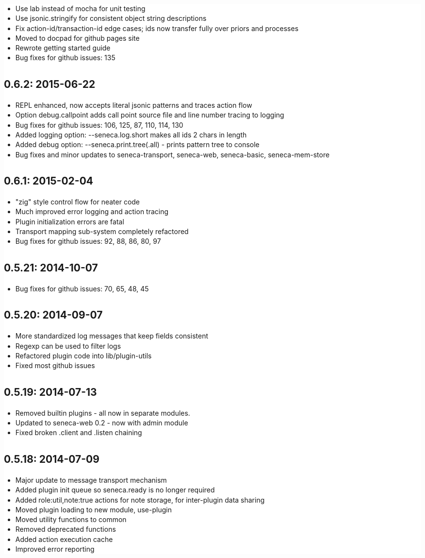    * Use lab instead of mocha for unit testing
   * Use jsonic.stringify for consistent object string descriptions
   * Fix action-id/transaction-id edge cases; ids now transfer fully over priors and processes
   * Moved to docpad for github pages site
   * Rewrote getting started guide
   * Bug fixes for github issues: 135


## 0.6.2: 2015-06-22

   * REPL enhanced, now accepts literal jsonic patterns and traces action flow
   * Option debug.callpoint adds call point source file and line number tracing to logging
   * Bug fixes for github issues: 106, 125, 87, 110, 114, 130
   * Added logging option: --seneca.log.short makes all ids 2 chars in length
   * Added debug option: --seneca.print.tree(.all) - prints pattern tree to console
   * Bug fixes and minor updates to seneca-transport, seneca-web, seneca-basic, seneca-mem-store


## 0.6.1: 2015-02-04

   * "zig" style control flow for neater code
   * Much improved error logging and action tracing
   * Plugin initialization errors are fatal
   * Transport mapping sub-system completely refactored
   * Bug fixes for github issues: 92, 88, 86, 80, 97


## 0.5.21: 2014-10-07

   * Bug fixes for github issues: 70, 65, 48, 45


## 0.5.20: 2014-09-07

   * More standardized log messages that keep fields consistent
   * Regexp can be used to filter logs
   * Refactored plugin code into lib/plugin-utils
   * Fixed most github issues


## 0.5.19: 2014-07-13

   * Removed builtin plugins - all now in separate modules.
   * Updated to seneca-web 0.2 - now with admin module
   * Fixed broken .client and .listen chaining


## 0.5.18: 2014-07-09

   * Major update to message transport mechanism
   * Added plugin init queue so seneca.ready is no longer required
   * Added role:util,note:true actions for note storage, for inter-plugin data sharing
   * Moved plugin loading to new module, use-plugin
   * Moved utility functions to common
   * Removed deprecated functions
   * Added action execution cache
   * Improved error reporting
